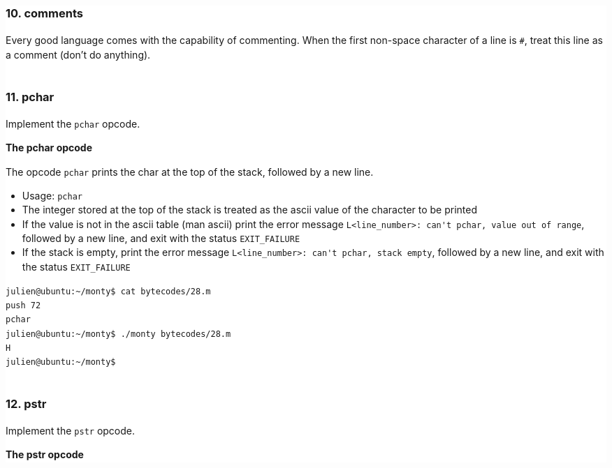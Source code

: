   </div>

#

<div class="panel-heading panel-heading-actions">
    <h3 class="panel-title">
      <b>10. comments</b>
    </h3>
	<p>Every good language comes with the capability of commenting. When the first non-space character of a line is <code>#</code>, treat this line as a comment (don&rsquo;t do anything).</p>

  </div>

#

 <div class="panel-heading panel-heading-actions">
    <h3 class="panel-title">
      <b>11. pchar</b>
    </h3>
	<p>Implement the <code>pchar</code> opcode.</p>

<p><strong>The pchar opcode</strong></p>

<p>The opcode <code>pchar</code> prints the char at the top of the stack, followed by a new line.</p>

<ul>
<li>Usage: <code>pchar</code></li>
<li>The integer stored at the top of the stack is treated as the ascii value of the character to be printed</li>
<li>If the value is not in the ascii table (man ascii) print the error message <code>L&lt;line_number&gt;: can&#39;t pchar, value out of range</code>, followed by a new line, and exit with the status <code>EXIT_FAILURE</code></li>
<li>If the stack is empty, print the error message <code>L&lt;line_number&gt;: can&#39;t pchar, stack empty</code>, followed by a new line, and exit with the status <code>EXIT_FAILURE</code></li>
</ul>

<pre><code>julien@ubuntu:~/monty$ cat bytecodes/28.m 
push 72
pchar
julien@ubuntu:~/monty$ ./monty bytecodes/28.m 
H
julien@ubuntu:~/monty$
</code></pre>

  </div>

#

 <div class="panel-heading panel-heading-actions">
    <h3 class="panel-title">
      <b>12. pstr</b>
    </h3>
	<p>Implement the <code>pstr</code> opcode.</p>

<p><strong>The pstr opcode</strong></p>

